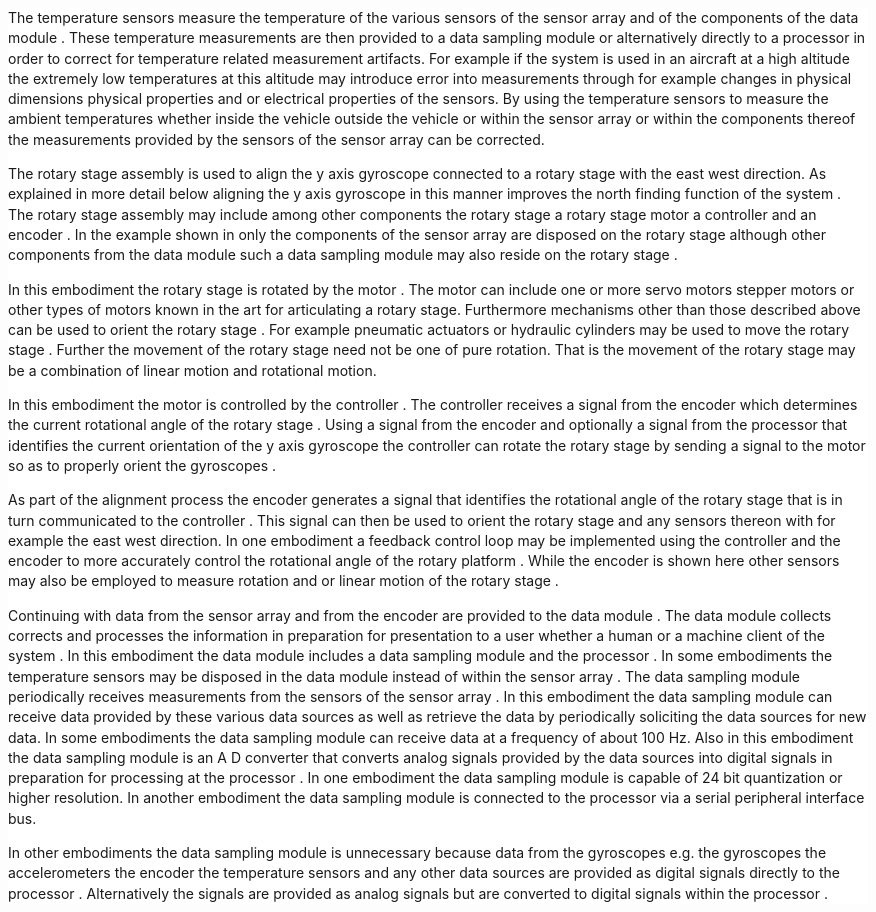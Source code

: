 The temperature sensors measure the temperature of the various sensors of the sensor array and of the components of the data module . These temperature measurements are then provided to a data sampling module or alternatively directly to a processor in order to correct for temperature related measurement artifacts. For example if the system is used in an aircraft at a high altitude the extremely low temperatures at this altitude may introduce error into measurements through for example changes in physical dimensions physical properties and or electrical properties of the sensors. By using the temperature sensors to measure the ambient temperatures whether inside the vehicle outside the vehicle or within the sensor array or within the components thereof the measurements provided by the sensors of the sensor array can be corrected.

The rotary stage assembly is used to align the y axis gyroscope connected to a rotary stage with the east west direction. As explained in more detail below aligning the y axis gyroscope in this manner improves the north finding function of the system . The rotary stage assembly may include among other components the rotary stage a rotary stage motor a controller and an encoder . In the example shown in only the components of the sensor array are disposed on the rotary stage although other components from the data module such a data sampling module may also reside on the rotary stage .

In this embodiment the rotary stage is rotated by the motor . The motor can include one or more servo motors stepper motors or other types of motors known in the art for articulating a rotary stage. Furthermore mechanisms other than those described above can be used to orient the rotary stage . For example pneumatic actuators or hydraulic cylinders may be used to move the rotary stage . Further the movement of the rotary stage need not be one of pure rotation. That is the movement of the rotary stage may be a combination of linear motion and rotational motion.

In this embodiment the motor is controlled by the controller . The controller receives a signal from the encoder which determines the current rotational angle of the rotary stage . Using a signal from the encoder and optionally a signal from the processor that identifies the current orientation of the y axis gyroscope the controller can rotate the rotary stage by sending a signal to the motor so as to properly orient the gyroscopes .

As part of the alignment process the encoder generates a signal that identifies the rotational angle of the rotary stage that is in turn communicated to the controller . This signal can then be used to orient the rotary stage and any sensors thereon with for example the east west direction. In one embodiment a feedback control loop may be implemented using the controller and the encoder to more accurately control the rotational angle of the rotary platform . While the encoder is shown here other sensors may also be employed to measure rotation and or linear motion of the rotary stage .

Continuing with data from the sensor array and from the encoder are provided to the data module . The data module collects corrects and processes the information in preparation for presentation to a user whether a human or a machine client of the system . In this embodiment the data module includes a data sampling module and the processor . In some embodiments the temperature sensors may be disposed in the data module instead of within the sensor array . The data sampling module periodically receives measurements from the sensors of the sensor array . In this embodiment the data sampling module can receive data provided by these various data sources as well as retrieve the data by periodically soliciting the data sources for new data. In some embodiments the data sampling module can receive data at a frequency of about 100 Hz. Also in this embodiment the data sampling module is an A D converter that converts analog signals provided by the data sources into digital signals in preparation for processing at the processor . In one embodiment the data sampling module is capable of 24 bit quantization or higher resolution. In another embodiment the data sampling module is connected to the processor via a serial peripheral interface bus.

In other embodiments the data sampling module is unnecessary because data from the gyroscopes e.g. the gyroscopes the accelerometers the encoder the temperature sensors and any other data sources are provided as digital signals directly to the processor . Alternatively the signals are provided as analog signals but are converted to digital signals within the processor .
